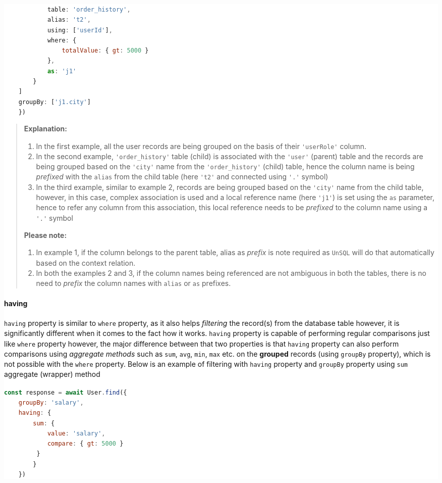 ```javascript
            table: 'order_history',
            alias: 't2',
            using: ['userId'],
            where: {
                totalValue: { gt: 5000 }
            },
            as: 'j1'
        }
    ]
    groupBy: ['j1.city']
    })
```

> **Explanation:**
> 1. In the first example, all the user records are being grouped on the basis of their `'userRole'` column.
> 2. In the second example, `'order_history'` table (child) is associated with the `'user'` (parent) table and the records are being grouped based on the `'city'` name from the `'order_history'` (child) table, hence the column name is being *prefixed* with the `alias` from the child table (here `'t2'` and connected using `'.'` symbol)
> 3. In the third example, similar to example 2, records are being grouped based on the `'city'` name from the child table, however, in this case, complex association is used and a local reference name (here `'j1'`) is set using the `as` parameter, hence to refer any column from this association, this local reference needs to be *prefixed* to the column name using a `'.'` symbol
> 
> **Please note:** 
> 1. In example 1, if the column belongs to the parent table, alias as *prefix* is note required as `UnSQL` will do that automatically based on the context relation.
> 2. In both the examples 2 and 3, if the column names being referenced are not ambiguous in both the tables, there is no need to *prefix* the column names with `alias` or `as` prefixes.

#### having

`having` property is similar to `where` property, as it also helps *filtering* the record(s) from the database table however, it is significantly different when it comes to the fact how it works. `having` property is capable of performing regular comparisons just like `where` property however, the major difference between that two properties is that `having` property can also perform comparisons using *aggregate methods* such as `sum`, `avg`, `min`, `max` etc. on the **grouped** records (using `groupBy` property), which is not possible with the `where` property. Below is an example of filtering with `having` property and `groupBy` property using `sum` aggregate (wrapper) method

```javascript
const response = await User.find({
    groupBy: 'salary',
    having: { 
        sum: { 
            value: 'salary',
            compare: { gt: 5000 }
         }
        }
    })
```
